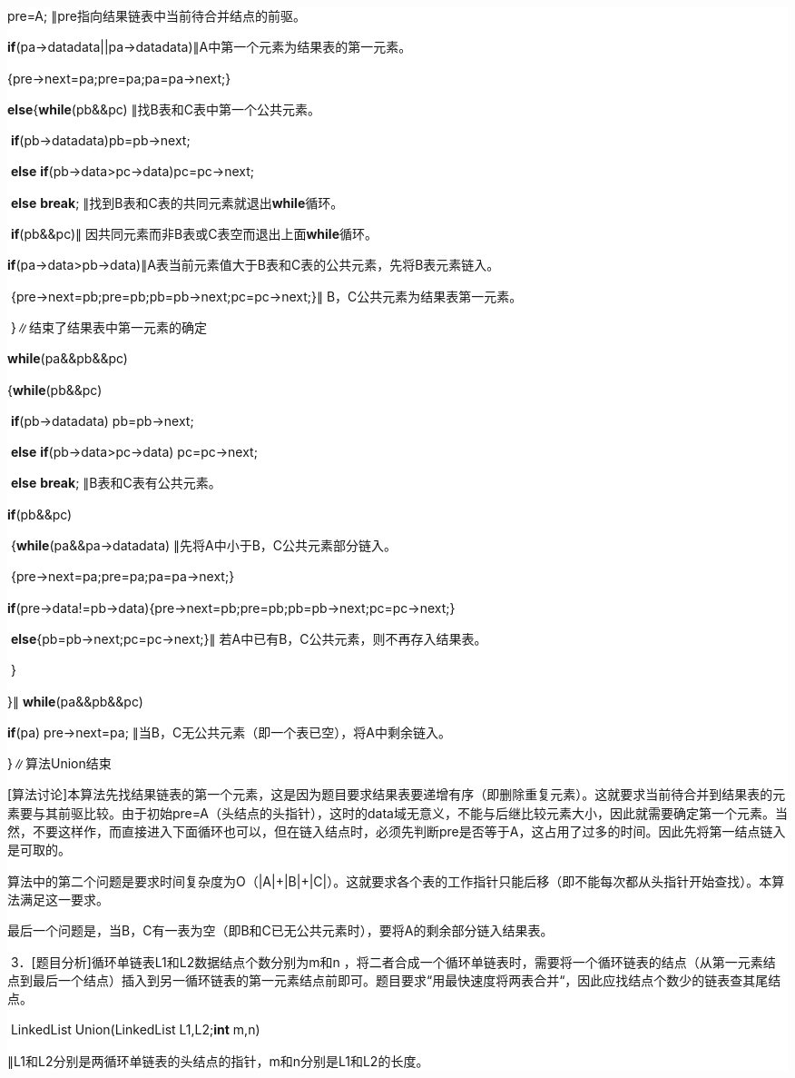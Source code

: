  pre=A;  ∥pre指向结果链表中当前待合并结点的前驱。

 **if**(pa->data<pb->data||pa->data<pc->data)∥A中第一个元素为结果表的第一元素。

   {pre->next=pa;pre=pa;pa=pa->next;}

**else**{**while**(pb&&pc)          ∥找B表和C表中第一个公共元素。

​      **if**(pb->data<pc->data)pb=pb->next;

​      **else** **if**(pb->data>pc->data)pc=pc->next;

​            **else** **break**;    ∥找到B表和C表的共同元素就退出**while**循环。

​    **if**(pb&&pc)∥ 因共同元素而非B表或C表空而退出上面**while**循环。

​        **if**(pa->data>pb->data)∥A表当前元素值大于B表和C表的公共元素，先将B表元素链入。

​        {pre->next=pb;pre=pb;pb=pb->next;pc=pc->next;}∥ B，C公共元素为结果表第一元素。

​      }∥结束了结果表中第一元素的确定

**while**(pa&&pb&&pc)

  {**while**(pb&&pc)

​     **if**(pb->data<pc->data) pb=pb->next;

​     **else** **if**(pb->data>pc->data) pc=pc->next;

​          **else** **break**;  ∥B表和C表有公共元素。

   **if**(pb&&pc)

​     {**while**(pa&&pa->data<pb->data)    ∥先将A中小于B，C公共元素部分链入。

​        {pre->next=pa;pre=pa;pa=pa->next;}

​      **if**(pre->data!=pb->data){pre->next=pb;pre=pb;pb=pb->next;pc=pc->next;}

​        **else**{pb=pb->next;pc=pc->next;}∥ 若A中已有B，C公共元素，则不再存入结果表。

​      }

   }∥ **while**(pa&&pb&&pc)

  **if**(pa) pre->next=pa;  ∥当B，C无公共元素（即一个表已空），将A中剩余链入。

}∥算法Union结束

​     [算法讨论]本算法先找结果链表的第一个元素，这是因为题目要求结果表要递增有序（即删除重复元素）。这就要求当前待合并到结果表的元素要与其前驱比较。由于初始pre=A（头结点的头指针），这时的data域无意义，不能与后继比较元素大小，因此就需要确定第一个元素。当然，不要这样作，而直接进入下面循环也可以，但在链入结点时，必须先判断pre是否等于A，这占用了过多的时间。因此先将第一结点链入是可取的。

​    算法中的第二个问题是要求时间复杂度为O（|A|+|B|+|C|）。这就要求各个表的工作指针只能后移（即不能每次都从头指针开始查找）。本算法满足这一要求。

​    最后一个问题是，当B，C有一表为空（即B和C已无公共元素时），要将A的剩余部分链入结果表。

​    3．[题目分析]循环单链表L1和L2数据结点个数分别为m和n ，将二者合成一个循环单链表时，需要将一个循环链表的结点（从第一元素结点到最后一个结点）插入到另一循环链表的第一元素结点前即可。题目要求“用最快速度将两表合并“，因此应找结点个数少的链表查其尾结点。

​    LinkedList Union(LinkedList L1,L2;**int** m,n)

 ∥L1和L2分别是两循环单链表的头结点的指针，m和n分别是L1和L2的长度。
